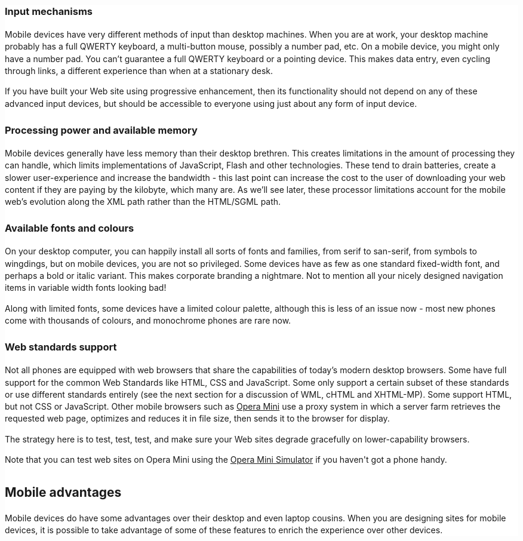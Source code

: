 ### Input mechanisms

Mobile devices have very different methods of input than desktop machines. When you are at work, your desktop machine probably has a full QWERTY keyboard, a multi-button mouse, possibly a number pad, etc. On a mobile device, you might only have a number pad. You can’t guarantee a full QWERTY keyboard or a pointing device. This makes data entry, even cycling through links, a different experience than when at a stationary desk.

If you have built your Web site using progressive enhancement, then its functionality should not depend on any of these advanced input devices, but should be accessible to everyone using just about any form of input device.

### Processing power and available memory

Mobile devices generally have less memory than their desktop brethren. This creates limitations in the amount of processing they can handle, which limits implementations of JavaScript, Flash and other technologies. These tend to drain batteries, create a slower user-experience and increase the bandwidth - this last point can increase the cost to the user of downloading your web content if they are paying by the kilobyte, which many are. As we’ll see later, these processor limitations account for the mobile web’s evolution along the XML path rather than the HTML/SGML path.

### Available fonts and colours

On your desktop computer, you can happily install all sorts of fonts and families, from serif to san-serif, from symbols to wingdings, but on mobile devices, you are not so privileged. Some devices have as few as one standard fixed-width font, and perhaps a bold or italic variant. This makes corporate branding a nightmare. Not to mention all your nicely designed navigation items in variable width fonts looking bad!

Along with limited fonts, some devices have a limited colour palette, although this is less of an issue now - most new phones come with thousands of colours, and monochrome phones are rare now.

### Web standards support

Not all phones are equipped with web browsers that share the capabilities of today’s modern desktop browsers. Some have full support for the common Web Standards like HTML, CSS and JavaScript. Some only support a certain subset of these standards or use different standards entirely (see the next section for a discussion of WML, cHTML and XHTML-MP). Some support HTML, but not CSS or JavaScript. Other mobile browsers such as [Opera Mini](http://www.opera.com/mini/) use a proxy system in which a server farm retrieves the requested web page, optimizes and reduces it in file size, then sends it to the browser for display.

The strategy here is to test, test, test, and make sure your Web sites degrade gracefully on lower-capability browsers.

Note that you can test web sites on Opera Mini using the [Opera Mini Simulator](http://www.opera.com/mini/demo/) if you haven't got a phone handy.

## Mobile advantages

Mobile devices do have some advantages over their desktop and even laptop cousins. When you are designing sites for mobile devices, it is possible to take advantage of some of these features to enrich the experience over other devices.
